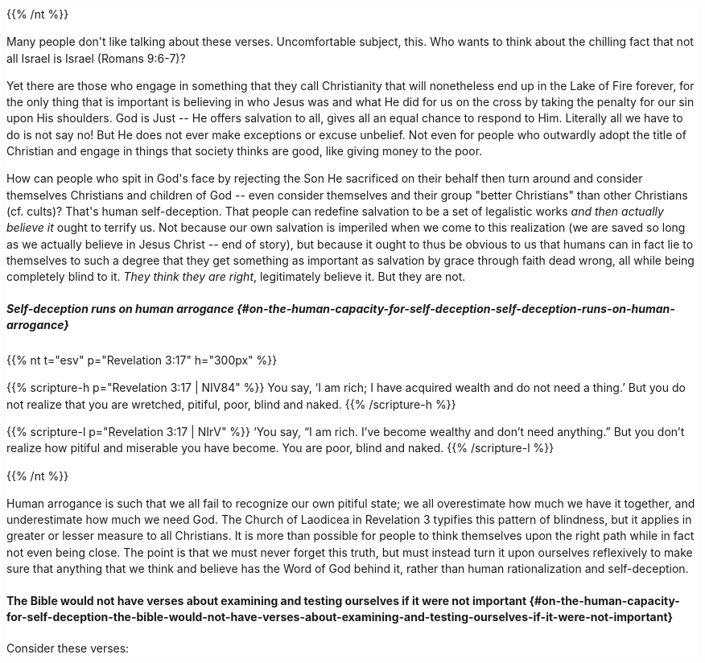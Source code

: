 {{% /nt %}}

Many people don't like talking about these verses. Uncomfortable subject, this. Who wants to think about the chilling fact that not all Israel is Israel (Romans 9:6-7)?

Yet there are those who engage in something that they call Christianity that will nonetheless end up in the Lake of Fire forever, for the only thing that is important is believing in who Jesus was and what He did for us on the cross by taking the penalty for our sin upon His shoulders. God is Just -- He offers salvation to all, gives all an equal chance to respond to Him. Literally all we have to do is not say no! But He does not ever make exceptions or excuse unbelief. Not even for people who outwardly adopt the title of Christian and engage in things that society thinks are good, like giving money to the poor.

How can people who spit in God's face by rejecting the Son He sacrificed on their behalf then turn around and consider themselves Christians and children of God -- even consider themselves and their group "better Christians" than other Christians (cf. cults)? That's human self-deception. That people can redefine salvation to be a set of legalistic works *and then actually believe it* ought to terrify us. Not because our own salvation is imperiled when we come to this realization (we are saved so long as we actually believe in Jesus Christ -- end of story), but because it ought to thus be obvious to us that humans can in fact lie to themselves to such a degree that they get something as important as salvation by grace through faith dead wrong, all while being completely blind to it. *They think they are right*, legitimately believe it. But they are not.

##### Self-deception runs on human arrogance {#on-the-human-capacity-for-self-deception-self-deception-runs-on-human-arrogance}

{{% nt t="esv" p="Revelation 3:17" h="300px" %}}

{{% scripture-h p="Revelation 3:17 | NIV84" %}}
You say, ‘I am rich; I have acquired wealth and do not need a thing.’ But you do not realize that you are wretched, pitiful, poor, blind and naked.
{{% /scripture-h %}}

{{% scripture-l p="Revelation 3:17 | NIrV" %}}
‘You say, “I am rich. I’ve become wealthy and don’t need anything.” But you don’t realize how pitiful and miserable you have become. You are poor, blind and naked.
{{% /scripture-l %}}

{{% /nt %}}

Human arrogance is such that we all fail to recognize our own pitiful state; we all overestimate how much we have it together, and underestimate how much we need God. The Church of Laodicea in Revelation 3 typifies this pattern of blindness, but it applies in greater or lesser measure to all Christians. It is more than possible for people to think themselves upon the right path while in fact not even being close. The point is that we must never forget this truth, but must instead turn it upon ourselves reflexively to make sure that anything that we think and believe has the Word of God behind it, rather than human rationalization and self-deception.

#### The Bible would not have verses about examining and testing ourselves if it were not important {#on-the-human-capacity-for-self-deception-the-bible-would-not-have-verses-about-examining-and-testing-ourselves-if-it-were-not-important}

Consider these verses:
